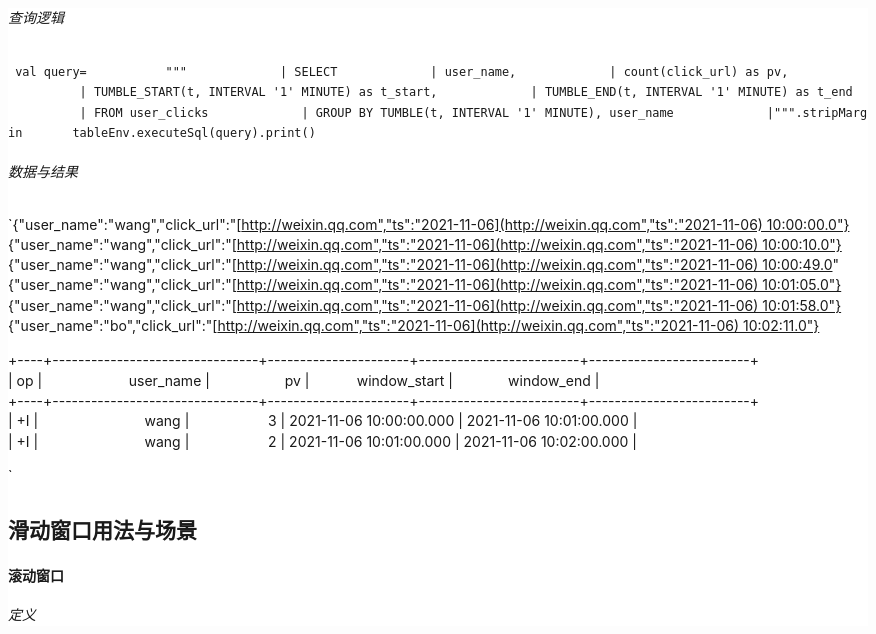 ###### 查询逻辑

` val query=  
        """  
          | SELECT  
          | user_name,  
          | count(click_url) as pv,  
          | TUMBLE_START(t, INTERVAL '1' MINUTE) as t_start,  
          | TUMBLE_END(t, INTERVAL '1' MINUTE) as t_end  
          | FROM user_clicks  
          | GROUP BY TUMBLE(t, INTERVAL '1' MINUTE), user_name  
          |""".stripMargin  
    tableEnv.executeSql(query).print()  
`

###### 数据与结果

\`{"user_name":"wang","click_url":"[http://weixin.qq.com","ts":"2021-11-06](http://weixin.qq.com","ts":"2021-11-06) 10:00:00.0"}  
{"user_name":"wang","click_url":"[http://weixin.qq.com","ts":"2021-11-06](http://weixin.qq.com","ts":"2021-11-06) 10:00:10.0"}  
{"user_name":"wang","click_url":"[http://weixin.qq.com","ts":"2021-11-06](http://weixin.qq.com","ts":"2021-11-06) 10:00:49.0"  
{"user_name":"wang","click_url":"[http://weixin.qq.com","ts":"2021-11-06](http://weixin.qq.com","ts":"2021-11-06) 10:01:05.0"}  
{"user_name":"wang","click_url":"[http://weixin.qq.com","ts":"2021-11-06](http://weixin.qq.com","ts":"2021-11-06) 10:01:58.0"}  
{"user_name":"bo","click_url":"[http://weixin.qq.com","ts":"2021-11-06](http://weixin.qq.com","ts":"2021-11-06) 10:02:11.0"}

\+----+--------------------------------+----------------------+-------------------------+-------------------------+  
| op |                      user_name |                   pv |            window_start |              window_end |  
+----+--------------------------------+----------------------+-------------------------+-------------------------+  
| +I |                           wang |                    3 | 2021-11-06 10:00:00.000 | 2021-11-06 10:01:00.000 |  
| +I |                           wang |                    2 | 2021-11-06 10:01:00.000 | 2021-11-06 10:02:00.000 |

\`

## 滑动窗口用法与场景

#### 滚动窗口

###### 定义
